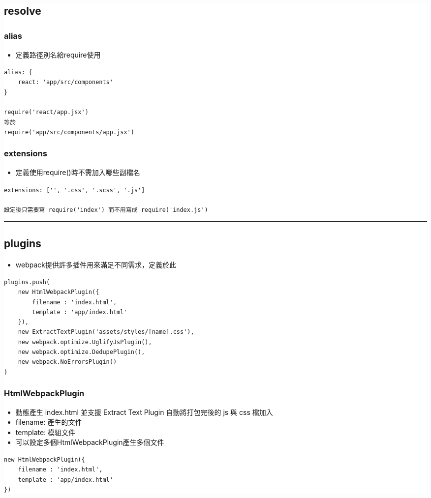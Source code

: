 
## resolve

### alias
- 定義路徑別名給require使用

```
alias: {
    react: 'app/src/components'
}

require('react/app.jsx')
等於
require('app/src/components/app.jsx')
```

### extensions
- 定義使用require()時不需加入哪些副檔名

```
extensions: ['', '.css', '.scss', '.js']

設定後只需要寫 require('index') 而不用寫成 require('index.js')
```

---

## plugins
- webpack提供許多插件用來滿足不同需求，定義於此

```
plugins.push(
    new HtmlWebpackPlugin({
        filename : 'index.html',
        template : 'app/index.html'
    }),
    new ExtractTextPlugin('assets/styles/[name].css'),
    new webpack.optimize.UglifyJsPlugin(),
    new webpack.optimize.DedupePlugin(),
    new webpack.NoErrorsPlugin()
)
```

### HtmlWebpackPlugin
- 動態產生 index.html 並支援 Extract Text Plugin 自動將打包完後的 js 與 css 檔加入
- filename: 產生的文件
- template: 模組文件
- 可以設定多個HtmlWebpackPlugin產生多個文件

```
new HtmlWebpackPlugin({
    filename : 'index.html',
    template : 'app/index.html'
})
```
